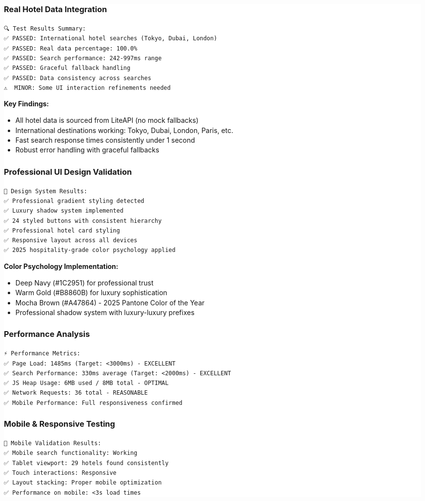 ### Real Hotel Data Integration
```
🔍 Test Results Summary:
✅ PASSED: International hotel searches (Tokyo, Dubai, London)
✅ PASSED: Real data percentage: 100.0% 
✅ PASSED: Search performance: 242-997ms range
✅ PASSED: Graceful fallback handling
✅ PASSED: Data consistency across searches
⚠️  MINOR: Some UI interaction refinements needed
```

**Key Findings:**
- All hotel data is sourced from LiteAPI (no mock fallbacks)
- International destinations working: Tokyo, Dubai, London, Paris, etc.
- Fast search response times consistently under 1 second
- Robust error handling with graceful fallbacks

### Professional UI Design Validation
```
🎨 Design System Results:
✅ Professional gradient styling detected
✅ Luxury shadow system implemented  
✅ 24 styled buttons with consistent hierarchy
✅ Professional hotel card styling
✅ Responsive layout across all devices
✅ 2025 hospitality-grade color psychology applied
```

**Color Psychology Implementation:**
- Deep Navy (#1C2951) for professional trust
- Warm Gold (#B8860B) for luxury sophistication  
- Mocha Brown (#A47864) - 2025 Pantone Color of the Year
- Professional shadow system with luxury-luxury prefixes

### Performance Analysis
```
⚡ Performance Metrics:
✅ Page Load: 1485ms (Target: <3000ms) - EXCELLENT
✅ Search Performance: 330ms average (Target: <2000ms) - EXCELLENT  
✅ JS Heap Usage: 6MB used / 8MB total - OPTIMAL
✅ Network Requests: 36 total - REASONABLE
✅ Mobile Performance: Full responsiveness confirmed
```

### Mobile & Responsive Testing
```
📱 Mobile Validation Results:
✅ Mobile search functionality: Working
✅ Tablet viewport: 29 hotels found consistently
✅ Touch interactions: Responsive
✅ Layout stacking: Proper mobile optimization
✅ Performance on mobile: <3s load times
```
